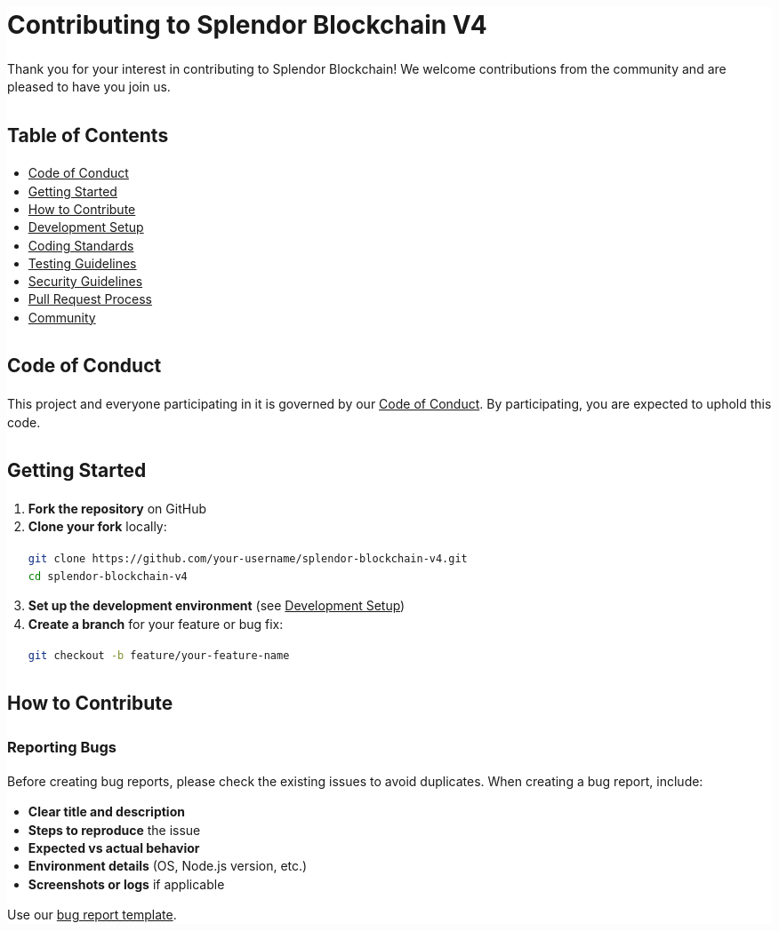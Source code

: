 # Contributing to Splendor Blockchain V4

Thank you for your interest in contributing to Splendor Blockchain! We welcome contributions from the community and are pleased to have you join us.

## Table of Contents

- [Code of Conduct](#code-of-conduct)
- [Getting Started](#getting-started)
- [How to Contribute](#how-to-contribute)
- [Development Setup](#development-setup)
- [Coding Standards](#coding-standards)
- [Testing Guidelines](#testing-guidelines)
- [Security Guidelines](#security-guidelines)
- [Pull Request Process](#pull-request-process)
- [Community](#community)

## Code of Conduct

This project and everyone participating in it is governed by our [Code of Conduct](CODE_OF_CONDUCT.md). By participating, you are expected to uphold this code.

## Getting Started

1. **Fork the repository** on GitHub
2. **Clone your fork** locally:
   ```bash
   git clone https://github.com/your-username/splendor-blockchain-v4.git
   cd splendor-blockchain-v4
   ```
3. **Set up the development environment** (see [Development Setup](#development-setup))
4. **Create a branch** for your feature or bug fix:
   ```bash
   git checkout -b feature/your-feature-name
   ```

## How to Contribute

### Reporting Bugs

Before creating bug reports, please check the existing issues to avoid duplicates. When creating a bug report, include:

- **Clear title and description**
- **Steps to reproduce** the issue
- **Expected vs actual behavior**
- **Environment details** (OS, Node.js version, etc.)
- **Screenshots or logs** if applicable

Use our [bug report template](.github/ISSUE_TEMPLATE/bug_report.md).
